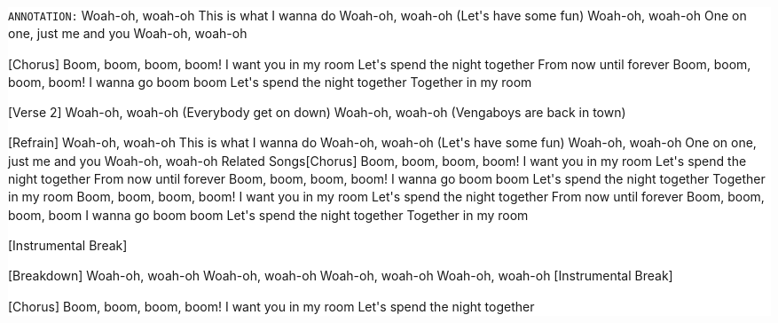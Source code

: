 ```ANNOTATION:```
Woah-oh, woah-oh
This is what I wanna do
Woah-oh, woah-oh
(Let's have some fun)
Woah-oh, woah-oh
One on one, just me and you
Woah-oh, woah-oh

[Chorus]
Boom, boom, boom, boom!
I want you in my room
Let's spend the night together
From now until forever
Boom, boom, boom, boom!
I wanna go boom boom
Let's spend the night together
Together in my room

[Verse 2]
Woah-oh, woah-oh
(Everybody get on down)
Woah-oh, woah-oh
(Vengaboys are back in town)

[Refrain]
Woah-oh, woah-oh
This is what I wanna do
Woah-oh, woah-oh
(Let's have some fun)
Woah-oh, woah-oh
One on one, just me and you
Woah-oh, woah-oh
Related Songs[Chorus]
Boom, boom, boom, boom!
I want you in my room
Let's spend the night together
From now until forever
Boom, boom, boom, boom!
I wanna go boom boom
Let's spend the night together
Together in my room
Boom, boom, boom, boom!
I want you in my room
Let's spend the night together
From now until forever
Boom, boom, boom, boom
I wanna go boom boom
Let's spend the night together
Together in my room

[Instrumental Break]

[Breakdown]
Woah-oh, woah-oh
Woah-oh, woah-oh
Woah-oh, woah-oh
Woah-oh, woah-oh
[Instrumental Break]

[Chorus]
Boom, boom, boom, boom!
I want you in my room
Let's spend the night together
```